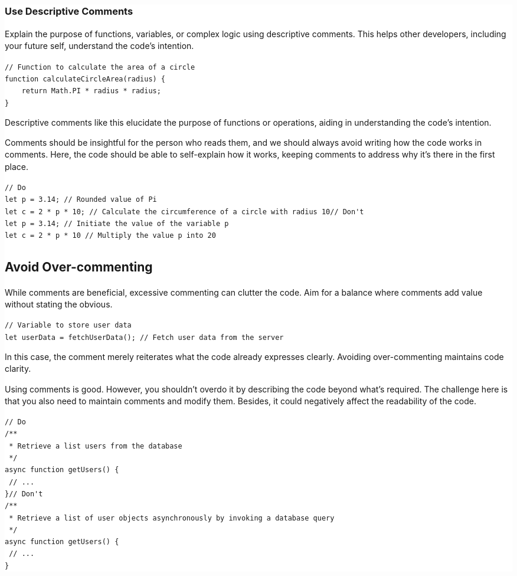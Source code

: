 ### Use Descriptive Comments

Explain the purpose of functions, variables, or complex logic using descriptive comments. This helps other developers, including your future self, understand the code’s intention.

```
// Function to calculate the area of a circle
function calculateCircleArea(radius) {
    return Math.PI * radius * radius;
}

```

Descriptive comments like this elucidate the purpose of functions or operations, aiding in understanding the code’s intention.

Comments should be insightful for the person who reads them, and we should always avoid writing how the code works in comments. Here, the code should be able to self-explain how it works, keeping comments to address why it’s there in the first place.

```
// Do
let p = 3.14; // Rounded value of Pi
let c = 2 * p * 10; // Calculate the circumference of a circle with radius 10// Don't
let p = 3.14; // Initiate the value of the variable p
let c = 2 * p * 10 // Multiply the value p into 20

```

## Avoid Over-commenting

While comments are beneficial, excessive commenting can clutter the code. Aim for a balance where comments add value without stating the obvious.

```
// Variable to store user data
let userData = fetchUserData(); // Fetch user data from the server

```

In this case, the comment merely reiterates what the code already expresses clearly. Avoiding over-commenting maintains code clarity.

Using comments is good. However, you shouldn’t overdo it by describing the code beyond what’s required. The challenge here is that you also need to maintain comments and modify them. Besides, it could negatively affect the readability of the code.

```
// Do
/**
 * Retrieve a list users from the database
 */
async function getUsers() {
 // ...
}// Don't
/**
 * Retrieve a list of user objects asynchronously by invoking a database query
 */
async function getUsers() {
 // ...
}

```
